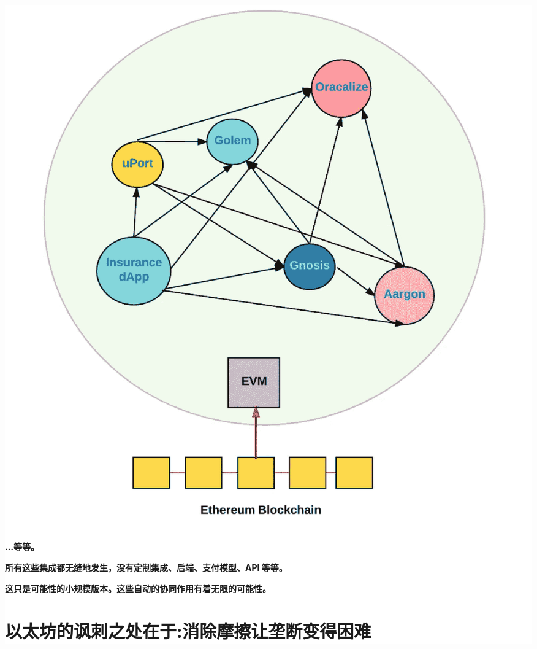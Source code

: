 **![](img/a608dd8b517a3f11b019c985bf78dcec.png)**

**…等等。**

**所有这些集成都无缝地发生，没有定制集成、后端、支付模型、API 等等。**

**这只是可能性的小规模版本。这些自动的协同作用有着无限的可能性。**

# **以太坊的讽刺之处在于:消除摩擦让垄断变得困难**
